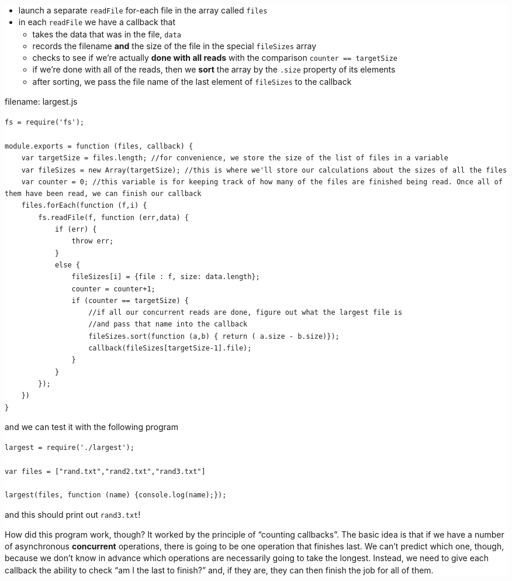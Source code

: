-   launch a separate `readFile` for-each file in the array called `files`
-   in each `readFile` we have a callback that
    -   takes the data that was in the file, `data`
    -   records the filename **and** the size of the file in the special `fileSizes` array
    -   checks to see if we&rsquo;re actually **done with all reads** with the comparison `counter == targetSize`
    -   if we&rsquo;re done with all of the reads, then we **sort** the array by the `.size` property of its elements
    -   after sorting, we pass the file name of the last element of `fileSizes` to the callback

filename: largest.js 

    fs = require('fs');
    
    module.exports = function (files, callback) {
        var targetSize = files.length; //for convenience, we store the size of the list of files in a variable
        var fileSizes = new Array(targetSize); //this is where we'll store our calculations about the sizes of all the files
        var counter = 0; //this variable is for keeping track of how many of the files are finished being read. Once all of them have been read, we can finish our callback 
        files.forEach(function (f,i) {
            fs.readFile(f, function (err,data) {
                if (err) {
                    throw err;
                }
                else {
                    fileSizes[i] = {file : f, size: data.length};
                    counter = counter+1;
                    if (counter == targetSize) { 
                        //if all our concurrent reads are done, figure out what the largest file is
                        //and pass that name into the callback
                        fileSizes.sort(function (a,b) { return ( a.size - b.size)});
                        callback(fileSizes[targetSize-1].file);
                    }
                }
            });
        })
    }

and we can test it with the following program

    largest = require('./largest');
    
    var files = ["rand.txt","rand2.txt","rand3.txt"]
    
    largest(files, function (name) {console.log(name);});

and this should print out `rand3.txt`!

How did this program work, though? It worked by the principle of &ldquo;counting callbacks&rdquo;. The basic idea is that if we have a number of asynchronous **concurrent** operations, there is going to be one operation that finishes last. We can&rsquo;t predict which one, though, because we don&rsquo;t know in advance which operations are necessarily going to take the longest. Instead, we need to give each callback the ability to check &ldquo;am I the last to finish?&rdquo; and, if they are, they can then finish the job for all of them.
